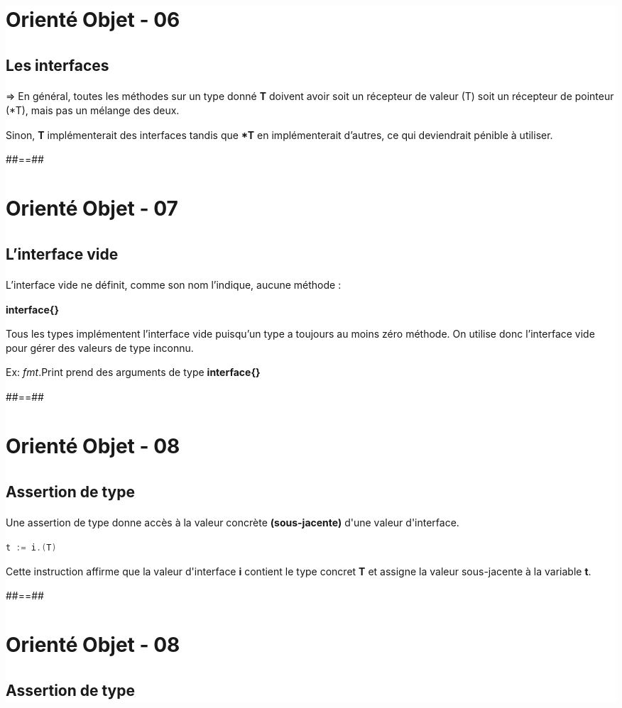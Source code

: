 # Orienté Objet - 06

## Les interfaces

⇒ En général, toutes les méthodes sur un type donné **T** doivent avoir soit un récepteur de valeur (T) soit un récepteur de pointeur (\*T), mais pas un mélange des deux.

Sinon, **T** implémenterait des interfaces tandis que **\*T** en implémenterait d’autres, ce qui deviendrait pénible à utiliser.

##==##

# Orienté Objet - 07

## L’interface vide

L’interface vide ne définit, comme son nom l’indique, aucune méthode :

**interface{}**

Tous les types implémentent l’interface vide puisqu’un type a toujours au moins zéro méthode. On utilise donc l’interface vide pour gérer des valeurs de type inconnu.

Ex: _fmt_.Print prend des arguments de type **interface{}**

##==##



# Orienté Objet - 08

## Assertion de type

Une assertion de type donne accès à la valeur concrète **(sous-jacente)** d'une valeur d'interface.

```go
t := i.(T)
```



Cette instruction affirme que la valeur d'interface **i** contient le type concret **T** et assigne la valeur sous-jacente à la variable **t**.

##==##



# Orienté Objet - 08

## Assertion de type
